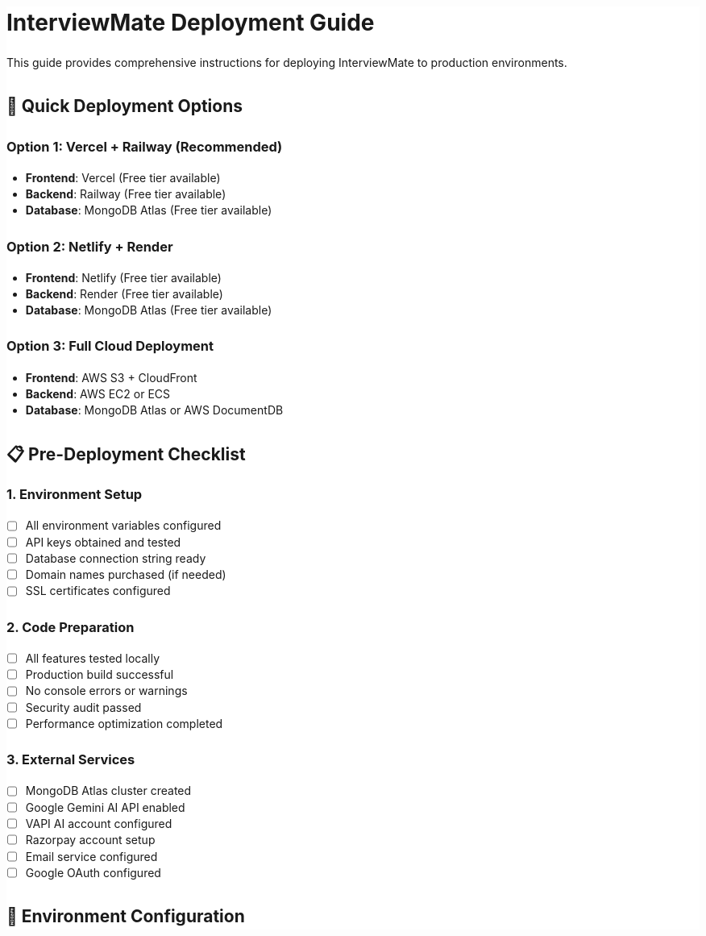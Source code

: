 # InterviewMate Deployment Guide

This guide provides comprehensive instructions for deploying InterviewMate to production environments.

## 🚀 Quick Deployment Options

### Option 1: Vercel + Railway (Recommended)
- **Frontend**: Vercel (Free tier available)
- **Backend**: Railway (Free tier available)
- **Database**: MongoDB Atlas (Free tier available)

### Option 2: Netlify + Render
- **Frontend**: Netlify (Free tier available)
- **Backend**: Render (Free tier available)
- **Database**: MongoDB Atlas (Free tier available)

### Option 3: Full Cloud Deployment
- **Frontend**: AWS S3 + CloudFront
- **Backend**: AWS EC2 or ECS
- **Database**: MongoDB Atlas or AWS DocumentDB

## 📋 Pre-Deployment Checklist

### 1. Environment Setup
- [ ] All environment variables configured
- [ ] API keys obtained and tested
- [ ] Database connection string ready
- [ ] Domain names purchased (if needed)
- [ ] SSL certificates configured

### 2. Code Preparation
- [ ] All features tested locally
- [ ] Production build successful
- [ ] No console errors or warnings
- [ ] Security audit passed
- [ ] Performance optimization completed

### 3. External Services
- [ ] MongoDB Atlas cluster created
- [ ] Google Gemini AI API enabled
- [ ] VAPI AI account configured
- [ ] Razorpay account setup
- [ ] Email service configured
- [ ] Google OAuth configured

## 🔧 Environment Configuration
